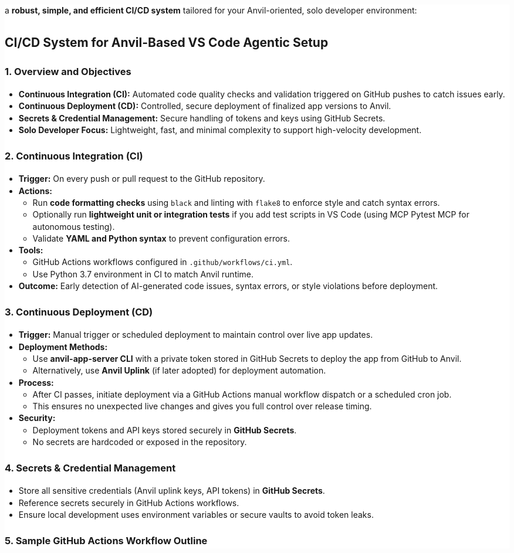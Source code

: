 
a **robust, simple, and efficient CI/CD system** tailored for your Anvil-oriented, solo developer environment:

## CI/CD System for Anvil-Based VS Code Agentic Setup

### 1. Overview and Objectives

- **Continuous Integration (CI):** Automated code quality checks and validation triggered on GitHub pushes to catch issues early.
- **Continuous Deployment (CD):** Controlled, secure deployment of finalized app versions to Anvil.
- **Secrets & Credential Management:** Secure handling of tokens and keys using GitHub Secrets.
- **Solo Developer Focus:** Lightweight, fast, and minimal complexity to support high-velocity development.

### 2. Continuous Integration (CI)

- **Trigger:** On every push or pull request to the GitHub repository.
- **Actions:**
  - Run **code formatting checks** using `black` and linting with `flake8` to enforce style and catch syntax errors.
  - Optionally run **lightweight unit or integration tests** if you add test scripts in VS Code (using MCP Pytest MCP for autonomous testing).
  - Validate **YAML and Python syntax** to prevent configuration errors.
- **Tools:**  
  - GitHub Actions workflows configured in `.github/workflows/ci.yml`.
  - Use Python 3.7 environment in CI to match Anvil runtime.
- **Outcome:** Early detection of AI-generated code issues, syntax errors, or style violations before deployment.

### 3. Continuous Deployment (CD)

- **Trigger:** Manual trigger or scheduled deployment to maintain control over live app updates.
- **Deployment Methods:**
  - Use **anvil-app-server CLI** with a private token stored in GitHub Secrets to deploy the app from GitHub to Anvil.  
  - Alternatively, use **Anvil Uplink** (if later adopted) for deployment automation.
- **Process:**
  - After CI passes, initiate deployment via a GitHub Actions manual workflow dispatch or a scheduled cron job.
  - This ensures no unexpected live changes and gives you full control over release timing.
- **Security:**  
  - Deployment tokens and API keys stored securely in **GitHub Secrets**.
  - No secrets are hardcoded or exposed in the repository.

### 4. Secrets & Credential Management

- Store all sensitive credentials (Anvil uplink keys, API tokens) in **GitHub Secrets**.
- Reference secrets securely in GitHub Actions workflows.
- Ensure local development uses environment variables or secure vaults to avoid token leaks.

### 5. Sample GitHub Actions Workflow Outline
